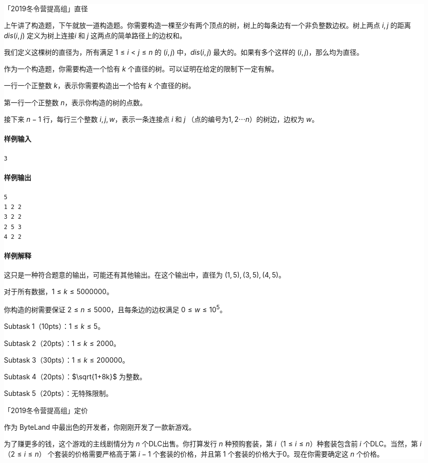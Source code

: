 「2019冬令营提高组」直径



上午讲了构造题，下午就放一道构造题。你需要构造一棵至少有两个顶点的树，树上的每条边有一个非负整数边权。树上两点 $i,j$ 的距离 $dis(i,j)$ 定义为树上连接$i$ 和 $j$ 这两点的简单路径上的边权和。

我们定义这棵树的直径为，所有满足 $1\leq i<j \leq n$ 的 $(i,j)$ 中，$dis(i,j)$ 最大的。如果有多个这样的 $(i,j)$，那么均为直径。

作为一个构造题，你需要构造一个恰有 $k$ 个直径的树。可以证明在给定的限制下一定有解。



一行一个正整数 $k$，表示你需要构造出一个恰有 $k$ 个直径的树。



第一行一个正整数 $n$，表示你构造的树的点数。

接下来 $n-1$ 行，每行三个整数 $i,j,w$，表示一条连接点 $i$ 和 $j$ （点的编号为$1,2 \cdots n$）的树边，边权为 $w$。



#### 样例输入

```plain
3
```

#### 样例输出
```plain
5
1 2 2
3 2 2
2 5 3
4 2 2
```

#### 样例解释  
这只是一种符合题意的输出，可能还有其他输出。在这个输出中，直径为 $(1,5),(3,5),(4,5)$。

对于所有数据，$1 \leq k \leq 5000000$。

你构造的树需要保证 $2 \leq n \leq 5000$，且每条边的边权满足 $0 \leq w \leq 10^5$。

Subtask 1（10pts）：$1 \leq k \leq 5$。

Subtask 2（20pts）：$1 \leq k \leq 2000$。

Subtask 3（30pts）：$1 \leq k \leq 200000$。

Subtask 4（20pts）：$\sqrt{1+8k}$ 为整数。

Subtask 5（20pts）：无特殊限制。



「2019冬令营提高组」定价



作为 ByteLand 中最出色的开发者，你刚刚开发了一款新游戏。

为了赚更多的钱，这个游戏的主线剧情分为 $n$ 个DLC出售。你打算发行 $n$ 种预购套装，第 $i$（$1 \leq i \leq n$）种套装包含前 $i$ 个DLC。当然，第 $i$（$2 \leq i \leq n$） 个套装的价格需要严格高于第 $i-1$ 个套装的价格，并且第 $1$ 个套装的价格大于0。现在你需要确定这 $n$ 个价格。
